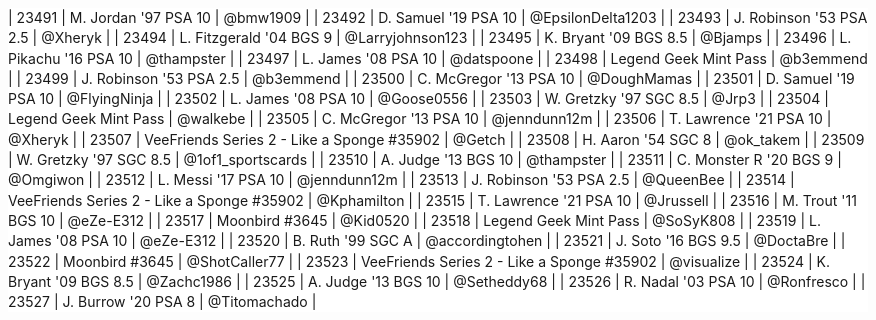 | 23491 | M. Jordan &#039;97 PSA 10 | \@bmw1909 |
| 23492 | D. Samuel &#039;19 PSA 10 | \@EpsilonDelta1203 |
| 23493 | J. Robinson &#039;53 PSA 2.5 | \@Xheryk |
| 23494 | L. Fitzgerald &#039;04 BGS 9 | \@Larryjohnson123 |
| 23495 | K. Bryant &#039;09 BGS 8.5 | \@Bjamps |
| 23496 | L. Pikachu &#039;16 PSA 10 | \@thampster |
| 23497 | L. James &#039;08 PSA 10 | \@datspoone |
| 23498 | Legend Geek Mint Pass | \@b3emmend |
| 23499 | J. Robinson &#039;53 PSA 2.5 | \@b3emmend |
| 23500 | C. McGregor &#039;13 PSA 10 | \@DoughMamas |
| 23501 | D. Samuel &#039;19 PSA 10 | \@FlyingNinja |
| 23502 | L. James &#039;08 PSA 10 | \@Goose0556 |
| 23503 | W. Gretzky &#039;97 SGC 8.5 | \@Jrp3 |
| 23504 | Legend Geek Mint Pass | \@walkebe |
| 23505 | C. McGregor &#039;13 PSA 10 | \@jenndunn12m |
| 23506 | T. Lawrence &#039;21 PSA 10 | \@Xheryk |
| 23507 | VeeFriends Series 2 - Like a Sponge #35902 | \@Getch |
| 23508 | H. Aaron &#039;54 SGC 8 | \@ok_takem |
| 23509 | W. Gretzky &#039;97 SGC 8.5 | \@1of1_sportscards |
| 23510 | A. Judge &#039;13 BGS 10 | \@thampster |
| 23511 | C. Monster R &#039;20 BGS 9 | \@Omgiwon |
| 23512 | L. Messi &#039;17 PSA 10 | \@jenndunn12m |
| 23513 | J. Robinson &#039;53 PSA 2.5 | \@QueenBee |
| 23514 | VeeFriends Series 2 - Like a Sponge #35902 | \@Kphamilton |
| 23515 | T. Lawrence &#039;21 PSA 10 | \@Jrussell |
| 23516 | M. Trout &#039;11 BGS 10 | \@eZe-E312 |
| 23517 | Moonbird #3645 | \@Kid0520 |
| 23518 | Legend Geek Mint Pass | \@SoSyK808 |
| 23519 | L. James &#039;08 PSA 10 | \@eZe-E312 |
| 23520 | B. Ruth &#039;99 SGC A | \@accordingtohen |
| 23521 | J. Soto &#039;16 BGS 9.5 | \@DoctaBre |
| 23522 | Moonbird #3645 | \@ShotCaller77 |
| 23523 | VeeFriends Series 2 - Like a Sponge #35902 | \@visualize |
| 23524 | K. Bryant &#039;09 BGS 8.5 | \@Zachc1986 |
| 23525 | A. Judge &#039;13 BGS 10 | \@Setheddy68 |
| 23526 | R. Nadal &#039;03 PSA 10 | \@Ronfresco |
| 23527 | J. Burrow &#039;20 PSA 8 | \@Titomachado |